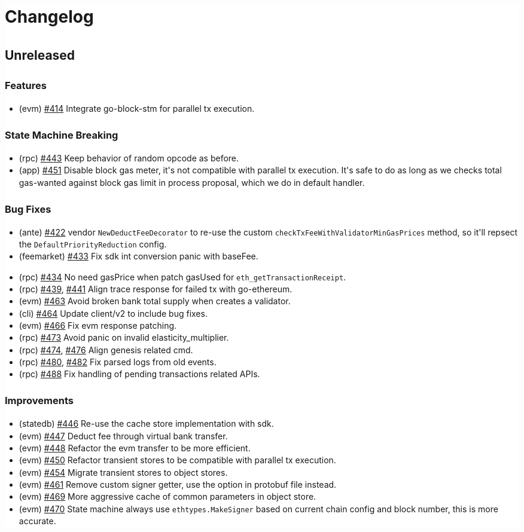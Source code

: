 

# Changelog

## Unreleased

### Features

* (evm) [#414](https://github.com/crypto-org-chain/ethermint/pull/414) Integrate go-block-stm for parallel tx execution.

### State Machine Breaking

* (rpc) [#443](https://github.com/crypto-org-chain/ethermint/pull/443) Keep behavior of random opcode as before.
* (app) [#451](https://github.com/crypto-org-chain/ethermint/pull/451) Disable block gas meter, it's not compatible with parallel tx execution. It's safe to do as long as we checks total gas-wanted against block gas limit in process proposal, which we do in default handler.

### Bug Fixes

- (ante) [#422](https://github.com/crypto-org-chain/ethermint/pull/422) vendor `NewDeductFeeDecorator` to re-use the custom `checkTxFeeWithValidatorMinGasPrices` method, so it'll repsect the `DefaultPriorityReduction` config.
- (feemarket) [#433](https://github.com/crypto-org-chain/ethermint/pull/433) Fix sdk int conversion panic with baseFee.
* (rpc) [#434](https://github.com/crypto-org-chain/ethermint/pull/434) No need gasPrice when patch gasUsed for `eth_getTransactionReceipt`.
* (rpc) [#439](https://github.com/crypto-org-chain/ethermint/pull/439), [#441](https://github.com/crypto-org-chain/ethermint/pull/441) Align trace response for failed tx with go-ethereum.
* (evm) [#463](https://github.com/crypto-org-chain/ethermint/pull/463) Avoid broken bank total supply when creates a validator.
* (cli) [#464](https://github.com/crypto-org-chain/ethermint/pull/464) Update client/v2 to include bug fixes.
* (evm) [#466](https://github.com/crypto-org-chain/ethermint/pull/466) Fix evm response patching.
* (rpc) [#473](https://github.com/crypto-org-chain/ethermint/pull/473) Avoid panic on invalid elasticity_multiplier.
* (rpc) [#474](https://github.com/crypto-org-chain/ethermint/pull/474), [#476](https://github.com/crypto-org-chain/ethermint/pull/441) Align genesis related cmd.
* (rpc) [#480](https://github.com/crypto-org-chain/ethermint/pull/480), [#482](https://github.com/crypto-org-chain/ethermint/pull/482) Fix parsed logs from old events.
* (rpc) [#488](https://github.com/crypto-org-chain/ethermint/pull/488) Fix handling of pending transactions related APIs.

### Improvements

* (statedb) [#446](https://github.com/crypto-org-chain/ethermint/pull/446) Re-use the cache store implementation with sdk.
* (evm) [#447](https://github.com/crypto-org-chain/ethermint/pull/447) Deduct fee through virtual bank transfer.
* (evm) [#448](https://github.com/crypto-org-chain/ethermint/pull/448) Refactor the evm transfer to be more efficient.
* (evm) [#450](https://github.com/crypto-org-chain/ethermint/pull/450) Refactor transient stores to be compatible with parallel tx execution.
* (evm) [#454](https://github.com/crypto-org-chain/ethermint/pull/454) Migrate transient stores to object stores.
* (evm) [#461](https://github.com/crypto-org-chain/ethermint/pull/461) Remove custom signer getter, use the option in protobuf file instead.
* (evm) [#469](https://github.com/crypto-org-chain/ethermint/pull/469) More aggressive cache of common parameters in object store.
* (evm) [#470](https://github.com/crypto-org-chain/ethermint/pull/470) State machine always use `ethtypes.MakeSigner` based on current chain config and block number, this is
  more accurate.